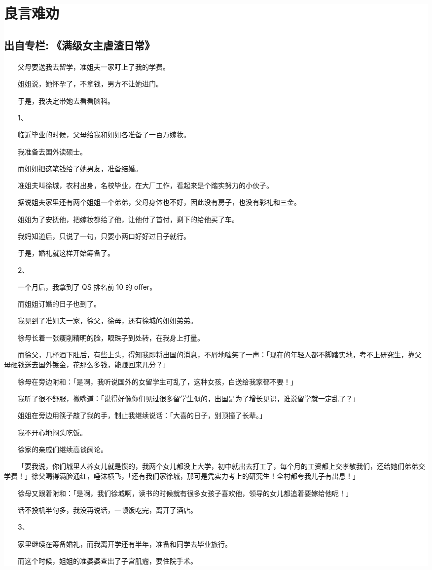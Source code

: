 # 良言难劝  
## 出自专栏: 《满级女主虐渣日常》  
&emsp;&emsp;父母要送我去留学，准姐夫一家盯上了我的学费。  
  
&emsp;&emsp;姐姐说，她怀孕了，不拿钱，男方不让她进门。  
  
&emsp;&emsp;于是，我决定带她去看看脑科。  
  
&emsp;&emsp;1、  
  
&emsp;&emsp;临近毕业的时候，父母给我和姐姐各准备了一百万嫁妆。  
  
&emsp;&emsp;我准备去国外读硕士。  
  
&emsp;&emsp;而姐姐把这笔钱给了她男友，准备结婚。  
  
&emsp;&emsp;准姐夫叫徐城，农村出身，名校毕业，在大厂工作，看起来是个踏实努力的小伙子。  
  
&emsp;&emsp;据说姐夫家里还有两个姐姐一个弟弟，父母身体也不好，因此没有房子，也没有彩礼和三金。  
  
&emsp;&emsp;姐姐为了安抚他，把嫁妆都给了他，让他付了首付，剩下的给他买了车。  
  
&emsp;&emsp;我妈知道后，只说了一句，只要小两口好好过日子就行。  
  
&emsp;&emsp;于是，婚礼就这样开始筹备了。  
  
&emsp;&emsp;2、  
  
&emsp;&emsp;一个月后，我拿到了 QS 排名前 10 的 offer。  
  
&emsp;&emsp;而姐姐订婚的日子也到了。  
  
&emsp;&emsp;我见到了准姐夫一家，徐父，徐母，还有徐城的姐姐弟弟。  
  
&emsp;&emsp;徐母长着一张瘦削精明的脸，眼珠子到处转，在我身上打量。  
  
&emsp;&emsp;而徐父，几杯酒下肚后，有些上头，得知我即将出国的消息，不屑地嗤笑了一声：「现在的年轻人都不脚踏实地，考不上研究生，靠父母砸钱送去国外镀金，花那么多钱，能赚回来几分？」  
  
&emsp;&emsp;徐母在旁边附和：「是啊，我听说国外的女留学生可乱了，这种女孩，白送给我家都不要！」  
  
&emsp;&emsp;我听了很不舒服，撇嘴道：「说得好像你们见过很多留学生似的，出国是为了增长见识，谁说留学就一定乱了？」  
  
&emsp;&emsp;姐姐在旁边用筷子敲了我的手，制止我继续说话：「大喜的日子，别顶撞了长辈。」  
  
&emsp;&emsp;我不开心地闷头吃饭。  
  
&emsp;&emsp;徐家的亲戚们继续高谈阔论。  
  
&emsp;&emsp;「要我说，你们城里人养女儿就是惯的，我两个女儿都没上大学，初中就出去打工了，每个月的工资都上交孝敬我们，还给她们弟弟交学费！」徐父喝得满脸通红，唾沫横飞，「还有我们家徐城，那可是凭实力考上的研究生！全村都夸我儿子有出息！」  
  
&emsp;&emsp;徐母又跟着附和：「是啊，我们徐城啊，读书的时候就有很多女孩子喜欢他，领导的女儿都追着要嫁给他呢！」  
  
&emsp;&emsp;话不投机半句多，我没再说话，一顿饭吃完，离开了酒店。  
  
&emsp;&emsp;3、  
  
&emsp;&emsp;家里继续在筹备婚礼，而我离开学还有半年，准备和同学去毕业旅行。  
  
&emsp;&emsp;而这个时候，姐姐的准婆婆查出了子宫肌瘤，要住院手术。  
  